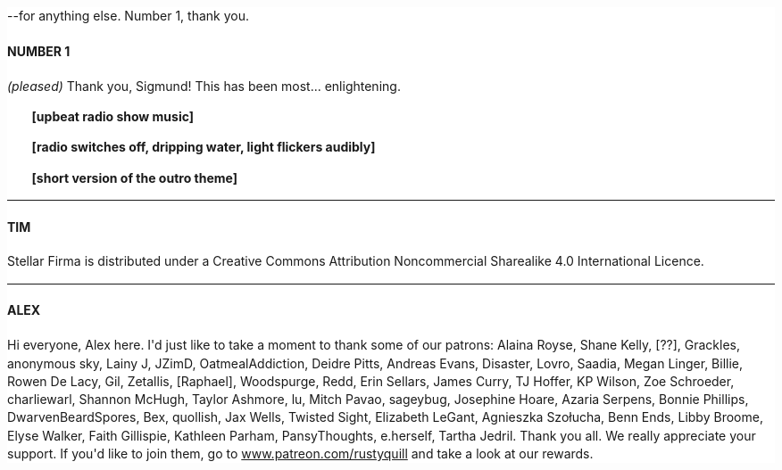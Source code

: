 --for anything else. Number 1, thank you.

#### NUMBER 1

*(pleased)* Thank you, Sigmund! This has been most... enlightening.

&nbsp;&nbsp;&nbsp;&nbsp;&nbsp;&nbsp; __[upbeat radio show music]__

&nbsp;&nbsp;&nbsp;&nbsp;&nbsp;&nbsp; __[radio switches off, dripping water, light flickers audibly]__

&nbsp;&nbsp;&nbsp;&nbsp;&nbsp;&nbsp; __[short version of the outro theme]__

------

#### TIM

Stellar Firma is distributed under a Creative Commons Attribution Noncommercial Sharealike 4.0 International Licence.

------

#### ALEX

Hi everyone, Alex here. I'd just like to take a moment to thank some of our patrons: Alaina Royse, Shane Kelly, [??], Grackles, anonymous sky, Lainy J, JZimD, OatmealAddiction, Deidre Pitts, Andreas Evans, Disaster, Lovro, Saadia, Megan Linger, Billie, Rowen De Lacy, Gil, Zetallis, [Raphael], Woodspurge, Redd, Erin Sellars, James Curry, TJ Hoffer, KP Wilson, Zoe Schroeder, charliewarl, Shannon McHugh, Taylor Ashmore, lu, Mitch Pavao, sageybug, Josephine Hoare, Azaria Serpens, Bonnie Phillips, DwarvenBeardSpores, Bex, quollish, Jax Wells, Twisted Sight, Elizabeth LeGant, Agnieszka Szołucha, Benn Ends, Libby Broome, Elyse Walker, Faith Gillispie, Kathleen Parham, PansyThoughts, e.herself, Tartha Jedril. Thank you all. We really appreciate your support. If you'd like to join them, go to www.patreon.com/rustyquill and take a look at our rewards.
